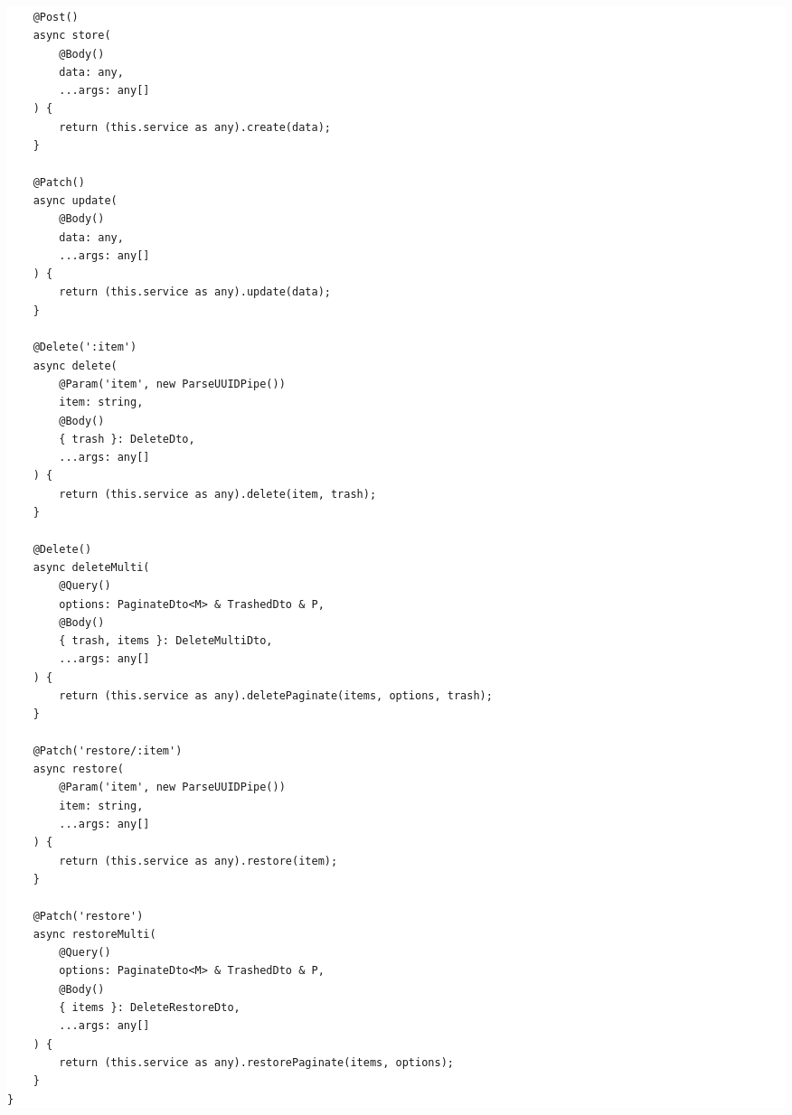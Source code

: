 ```text
    @Post()
    async store(
        @Body()
        data: any,
        ...args: any[]
    ) {
        return (this.service as any).create(data);
    }

    @Patch()
    async update(
        @Body()
        data: any,
        ...args: any[]
    ) {
        return (this.service as any).update(data);
    }

    @Delete(':item')
    async delete(
        @Param('item', new ParseUUIDPipe())
        item: string,
        @Body()
        { trash }: DeleteDto,
        ...args: any[]
    ) {
        return (this.service as any).delete(item, trash);
    }

    @Delete()
    async deleteMulti(
        @Query()
        options: PaginateDto<M> & TrashedDto & P,
        @Body()
        { trash, items }: DeleteMultiDto,
        ...args: any[]
    ) {
        return (this.service as any).deletePaginate(items, options, trash);
    }

    @Patch('restore/:item')
    async restore(
        @Param('item', new ParseUUIDPipe())
        item: string,
        ...args: any[]
    ) {
        return (this.service as any).restore(item);
    }

    @Patch('restore')
    async restoreMulti(
        @Query()
        options: PaginateDto<M> & TrashedDto & P,
        @Body()
        { items }: DeleteRestoreDto,
        ...args: any[]
    ) {
        return (this.service as any).restorePaginate(items, options);
    }
}
```
